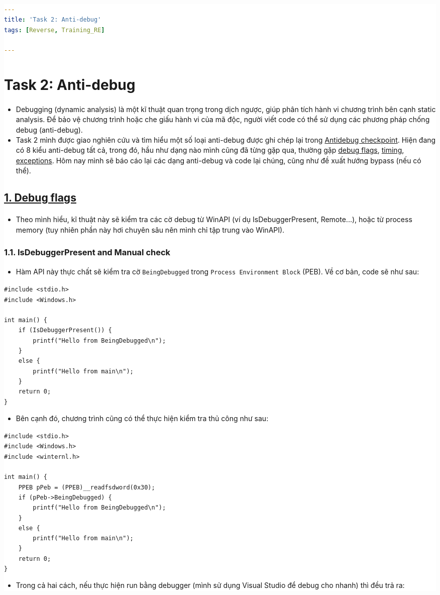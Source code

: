 ```yaml
---
title: 'Task 2: Anti-debug'
tags: [Reverse, Training_RE]

---
```



# Task 2: Anti-debug
- Debugging (dynamic analysis) là một kĩ thuật quan trọng trong dịch ngược, giúp phân tích hành vi chương trình bên cạnh static analysis. Để bảo vệ chương trình hoặc che giấu hành vi của mã độc, người viết code có thể sử dụng các phương pháp chống debug (anti-debug).
- Task 2 mình được giao nghiên cứu và tìm hiểu một số loại anti-debug được ghi chép lại trong [Antidebug checkpoint](https://anti-debug.checkpoint.com/). Hiện đang có 8 kiểu anti-debug tất cả, trong đó, hầu như dạng nào mình cũng đã từng gặp qua, thường gặp [debug flags](https://anti-debug.checkpoint.com/techniques/debug-flags.html), [timing](https://anti-debug.checkpoint.com/techniques/timing.html), [exceptions](https://anti-debug.checkpoint.com/techniques/exceptions.html). Hôm nay mình sẽ báo cáo lại các dạng anti-debug và code lại chúng, cũng như đề xuất hướng bypass (nếu có thể).

## [1. Debug flags](https://anti-debug.checkpoint.com/techniques/debug-flags.html)
- Theo mình hiểu, kĩ thuật này sẽ kiểm tra các cờ debug từ WinAPI (ví dụ IsDebuggerPresent, Remote...), hoặc từ process memory (tuy nhiên phần này hơi chuyên sâu nên mình chỉ tập trung vào WinAPI).
### 1.1. IsDebuggerPresent and Manual check
- Hàm API này thực chất sẽ kiểm tra cờ `BeingDebugged` trong `Process Environment Block` (PEB). Về cơ bản, code sẽ như sau:
```c=
#include <stdio.h>
#include <Windows.h>

int main() {
	if (IsDebuggerPresent()) {
		printf("Hello from BeingDebugged\n");
	}
	else {
		printf("Hello from main\n");
	}
	return 0;
}
```
- Bên cạnh đó, chương trình cũng có thể thực hiện kiểm tra thủ công như sau:
```c=
#include <stdio.h>
#include <Windows.h>
#include <winternl.h>

int main() {
	PPEB pPeb = (PPEB)__readfsdword(0x30);
	if (pPeb->BeingDebugged) {
		printf("Hello from BeingDebugged\n");
	}
	else {
		printf("Hello from main\n");
	}
	return 0;
}
```
- Trong cả hai cách, nếu thực hiện run bằng debugger (mình sử dụng Visual Studio để debug cho nhanh) thì đều trả ra:
